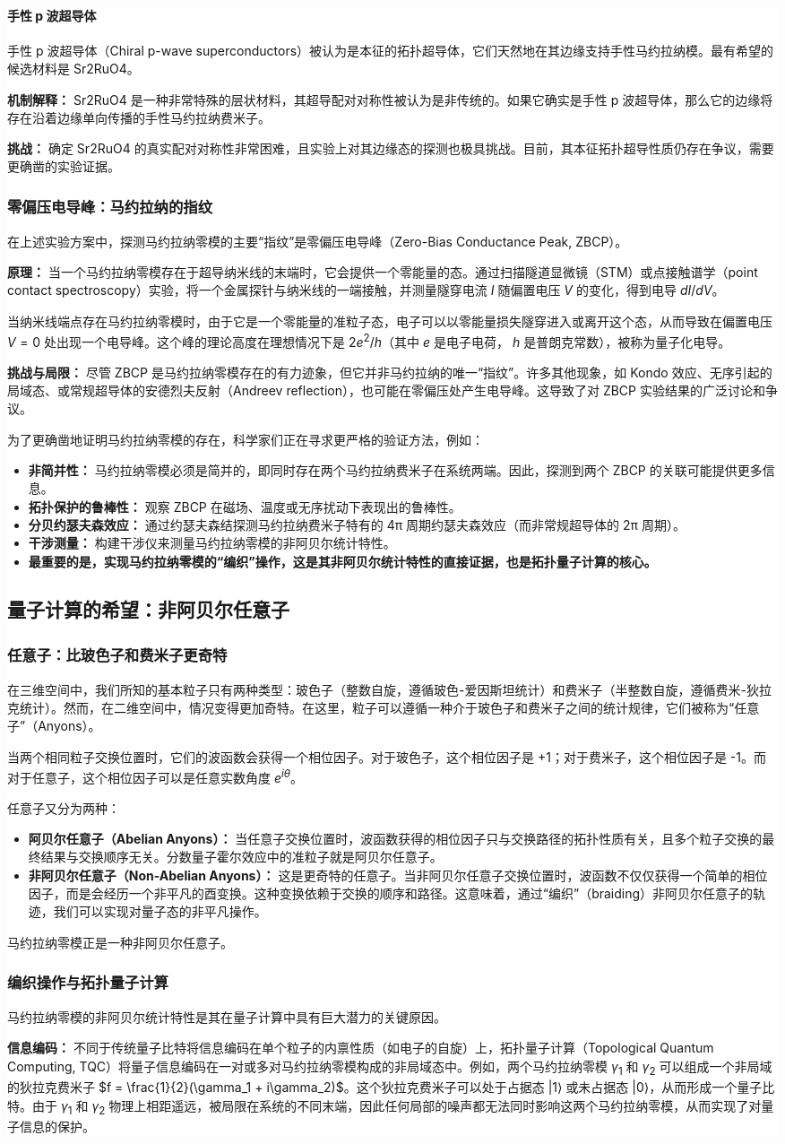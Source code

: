 #### 手性 p 波超导体

手性 p 波超导体（Chiral p-wave superconductors）被认为是本征的拓扑超导体，它们天然地在其边缘支持手性马约拉纳模。最有希望的候选材料是 Sr2RuO4。

**机制解释：**
Sr2RuO4 是一种非常特殊的层状材料，其超导配对对称性被认为是非传统的。如果它确实是手性 p 波超导体，那么它的边缘将存在沿着边缘单向传播的手性马约拉纳费米子。

**挑战：** 确定 Sr2RuO4 的真实配对对称性非常困难，且实验上对其边缘态的探测也极具挑战。目前，其本征拓扑超导性质仍存在争议，需要更确凿的实验证据。

### 零偏压电导峰：马约拉纳的指纹

在上述实验方案中，探测马约拉纳零模的主要“指纹”是零偏压电导峰（Zero-Bias Conductance Peak, ZBCP）。

**原理：**
当一个马约拉纳零模存在于超导纳米线的末端时，它会提供一个零能量的态。通过扫描隧道显微镜（STM）或点接触谱学（point contact spectroscopy）实验，将一个金属探针与纳米线的一端接触，并测量隧穿电流 $I$ 随偏置电压 $V$ 的变化，得到电导 $dI/dV$。

当纳米线端点存在马约拉纳零模时，由于它是一个零能量的准粒子态，电子可以以零能量损失隧穿进入或离开这个态，从而导致在偏置电压 $V=0$ 处出现一个电导峰。这个峰的理论高度在理想情况下是 $2e^2/h$（其中 $e$ 是电子电荷， $h$ 是普朗克常数），被称为量子化电导。

**挑战与局限：**
尽管 ZBCP 是马约拉纳零模存在的有力迹象，但它并非马约拉纳的唯一“指纹”。许多其他现象，如 Kondo 效应、无序引起的局域态、或常规超导体的安德烈夫反射（Andreev reflection），也可能在零偏压处产生电导峰。这导致了对 ZBCP 实验结果的广泛讨论和争议。

为了更确凿地证明马约拉纳零模的存在，科学家们正在寻求更严格的验证方法，例如：
*   **非简并性：** 马约拉纳零模必须是简并的，即同时存在两个马约拉纳费米子在系统两端。因此，探测到两个 ZBCP 的关联可能提供更多信息。
*   **拓扑保护的鲁棒性：** 观察 ZBCP 在磁场、温度或无序扰动下表现出的鲁棒性。
*   **分贝约瑟夫森效应：** 通过约瑟夫森结探测马约拉纳费米子特有的 4π 周期约瑟夫森效应（而非常规超导体的 2π 周期）。
*   **干涉测量：** 构建干涉仪来测量马约拉纳零模的非阿贝尔统计特性。
*   **最重要的是，实现马约拉纳零模的“编织”操作，这是其非阿贝尔统计特性的直接证据，也是拓扑量子计算的核心。**

## 量子计算的希望：非阿贝尔任意子

### 任意子：比玻色子和费米子更奇特

在三维空间中，我们所知的基本粒子只有两种类型：玻色子（整数自旋，遵循玻色-爱因斯坦统计）和费米子（半整数自旋，遵循费米-狄拉克统计）。然而，在二维空间中，情况变得更加奇特。在这里，粒子可以遵循一种介于玻色子和费米子之间的统计规律，它们被称为“任意子”（Anyons）。

当两个相同粒子交换位置时，它们的波函数会获得一个相位因子。对于玻色子，这个相位因子是 +1；对于费米子，这个相位因子是 -1。而对于任意子，这个相位因子可以是任意实数角度 $e^{i\theta}$。

任意子又分为两种：
*   **阿贝尔任意子（Abelian Anyons）：** 当任意子交换位置时，波函数获得的相位因子只与交换路径的拓扑性质有关，且多个粒子交换的最终结果与交换顺序无关。分数量子霍尔效应中的准粒子就是阿贝尔任意子。
*   **非阿贝尔任意子（Non-Abelian Anyons）：** 这是更奇特的任意子。当非阿贝尔任意子交换位置时，波函数不仅仅获得一个简单的相位因子，而是会经历一个非平凡的酉变换。这种变换依赖于交换的顺序和路径。这意味着，通过“编织”（braiding）非阿贝尔任意子的轨迹，我们可以实现对量子态的非平凡操作。

马约拉纳零模正是一种非阿贝尔任意子。

### 编织操作与拓扑量子计算

马约拉纳零模的非阿贝尔统计特性是其在量子计算中具有巨大潜力的关键原因。

**信息编码：**
不同于传统量子比特将信息编码在单个粒子的内禀性质（如电子的自旋）上，拓扑量子计算（Topological Quantum Computing, TQC）将量子信息编码在一对或多对马约拉纳零模构成的非局域态中。例如，两个马约拉纳零模 $\gamma_1$ 和 $\gamma_2$ 可以组成一个非局域的狄拉克费米子 $f = \frac{1}{2}(\gamma_1 + i\gamma_2)$。这个狄拉克费米子可以处于占据态 $|1\rangle$ 或未占据态 $|0\rangle$，从而形成一个量子比特。由于 $\gamma_1$ 和 $\gamma_2$ 物理上相距遥远，被局限在系统的不同末端，因此任何局部的噪声都无法同时影响这两个马约拉纳零模，从而实现了对量子信息的保护。
